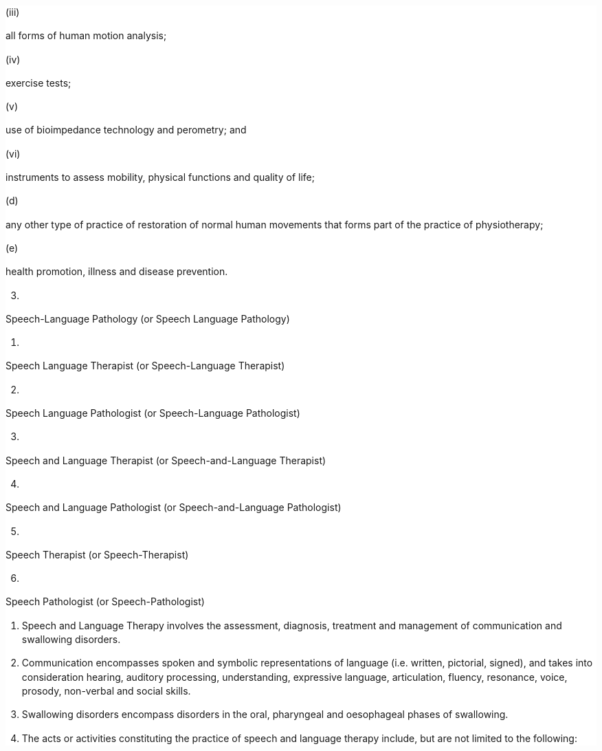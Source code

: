 (iii)

all forms of human motion analysis;

(iv)

exercise tests;

(v)

use of bioimpedance technology and perometry; and

(vi)

instruments to assess mobility, physical functions and quality of life;

(d)

any other type of practice of restoration of normal human movements that forms part of the practice of physiotherapy;

(e)

health promotion, illness and disease prevention.

3.

Speech-Language Pathology (or Speech Language Pathology)

1.

Speech Language Therapist (or Speech-Language Therapist)

2.

Speech Language Pathologist (or Speech-Language Pathologist)

3.

Speech and Language Therapist (or Speech-and-Language Therapist)

4.

Speech and Language Pathologist (or Speech-and-Language Pathologist)

5.

Speech Therapist (or Speech-Therapist)

6.

Speech Pathologist (or Speech-Pathologist)

1. Speech and Language Therapy involves the assessment, diagnosis, treatment and management of communication and swallowing disorders.

2. Communication encompasses spoken and symbolic representations of language (i.e. written, pictorial, signed), and takes into consideration hearing, auditory processing, understanding, expressive language, articulation, fluency, resonance, voice, prosody, non-verbal and social skills.

3. Swallowing disorders encompass disorders in the oral, pharyngeal and oesophageal phases of swallowing.

4. The acts or activities constituting the practice of speech and language therapy include, but are not limited to the following:
